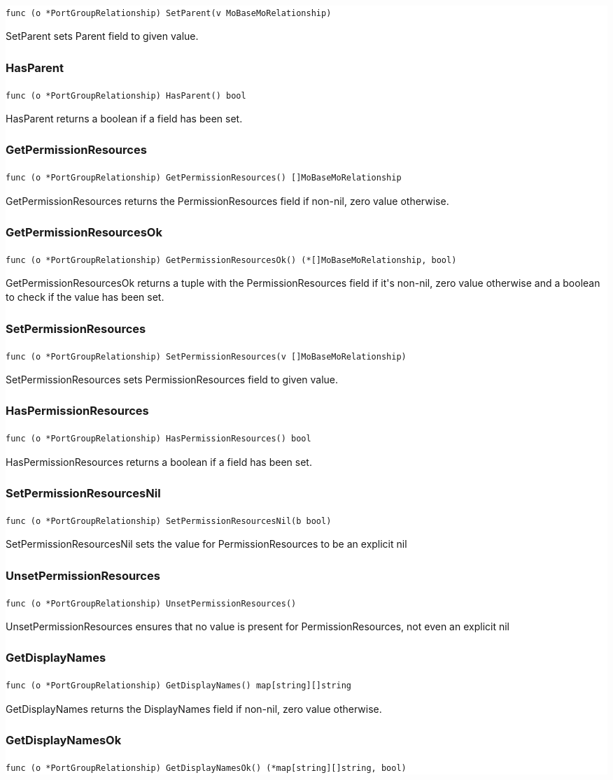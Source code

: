 `func (o *PortGroupRelationship) SetParent(v MoBaseMoRelationship)`

SetParent sets Parent field to given value.

### HasParent

`func (o *PortGroupRelationship) HasParent() bool`

HasParent returns a boolean if a field has been set.

### GetPermissionResources

`func (o *PortGroupRelationship) GetPermissionResources() []MoBaseMoRelationship`

GetPermissionResources returns the PermissionResources field if non-nil, zero value otherwise.

### GetPermissionResourcesOk

`func (o *PortGroupRelationship) GetPermissionResourcesOk() (*[]MoBaseMoRelationship, bool)`

GetPermissionResourcesOk returns a tuple with the PermissionResources field if it's non-nil, zero value otherwise
and a boolean to check if the value has been set.

### SetPermissionResources

`func (o *PortGroupRelationship) SetPermissionResources(v []MoBaseMoRelationship)`

SetPermissionResources sets PermissionResources field to given value.

### HasPermissionResources

`func (o *PortGroupRelationship) HasPermissionResources() bool`

HasPermissionResources returns a boolean if a field has been set.

### SetPermissionResourcesNil

`func (o *PortGroupRelationship) SetPermissionResourcesNil(b bool)`

 SetPermissionResourcesNil sets the value for PermissionResources to be an explicit nil

### UnsetPermissionResources
`func (o *PortGroupRelationship) UnsetPermissionResources()`

UnsetPermissionResources ensures that no value is present for PermissionResources, not even an explicit nil
### GetDisplayNames

`func (o *PortGroupRelationship) GetDisplayNames() map[string][]string`

GetDisplayNames returns the DisplayNames field if non-nil, zero value otherwise.

### GetDisplayNamesOk

`func (o *PortGroupRelationship) GetDisplayNamesOk() (*map[string][]string, bool)`

